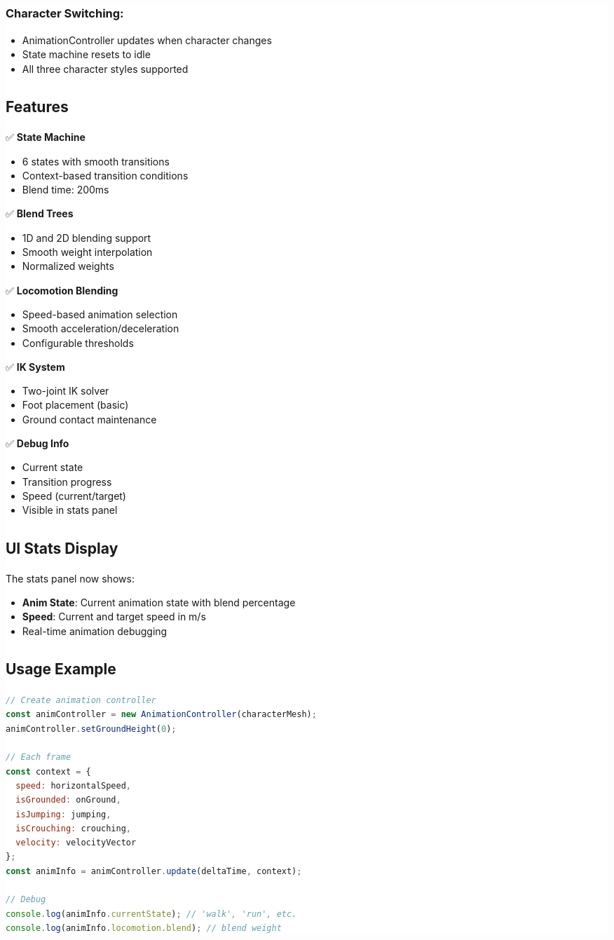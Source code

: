 ### Character Switching:
- AnimationController updates when character changes
- State machine resets to idle
- All three character styles supported

## Features

✅ **State Machine**
- 6 states with smooth transitions
- Context-based transition conditions
- Blend time: 200ms

✅ **Blend Trees**
- 1D and 2D blending support
- Smooth weight interpolation
- Normalized weights

✅ **Locomotion Blending**
- Speed-based animation selection
- Smooth acceleration/deceleration
- Configurable thresholds

✅ **IK System**
- Two-joint IK solver
- Foot placement (basic)
- Ground contact maintenance

✅ **Debug Info**
- Current state
- Transition progress
- Speed (current/target)
- Visible in stats panel

## UI Stats Display

The stats panel now shows:
- **Anim State**: Current animation state with blend percentage
- **Speed**: Current and target speed in m/s
- Real-time animation debugging

## Usage Example

```javascript
// Create animation controller
const animController = new AnimationController(characterMesh);
animController.setGroundHeight(0);

// Each frame
const context = {
  speed: horizontalSpeed,
  isGrounded: onGround,
  isJumping: jumping,
  isCrouching: crouching,
  velocity: velocityVector
};
const animInfo = animController.update(deltaTime, context);

// Debug
console.log(animInfo.currentState); // 'walk', 'run', etc.
console.log(animInfo.locomotion.blend); // blend weight
```
